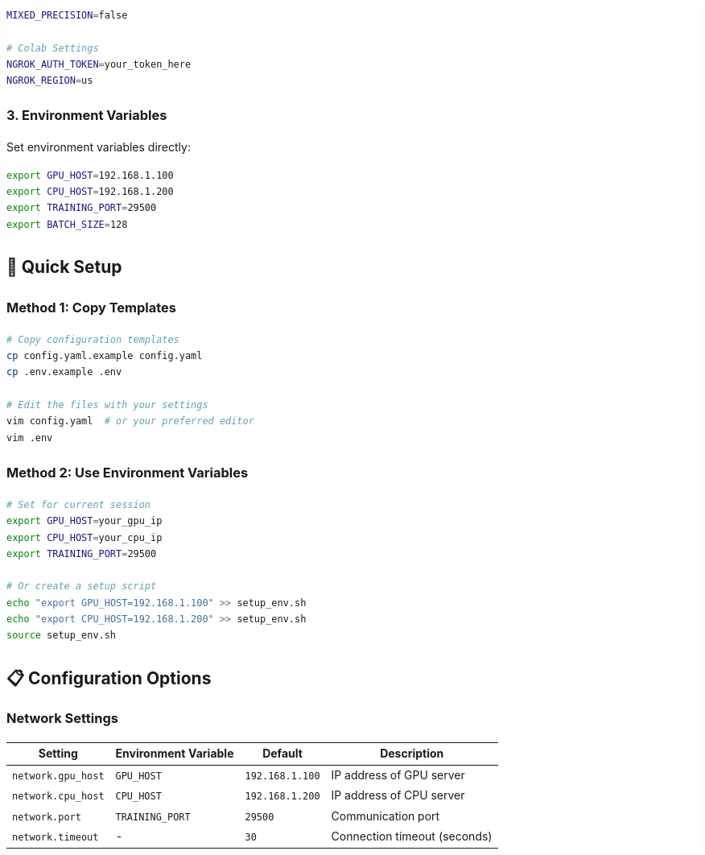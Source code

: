 ```bash
MIXED_PRECISION=false

# Colab Settings
NGROK_AUTH_TOKEN=your_token_here
NGROK_REGION=us
```

### 3. Environment Variables

Set environment variables directly:

```bash
export GPU_HOST=192.168.1.100
export CPU_HOST=192.168.1.200
export TRAINING_PORT=29500
export BATCH_SIZE=128
```

## 🚀 Quick Setup

### Method 1: Copy Templates

```bash
# Copy configuration templates
cp config.yaml.example config.yaml
cp .env.example .env

# Edit the files with your settings
vim config.yaml  # or your preferred editor
vim .env
```

### Method 2: Use Environment Variables

```bash
# Set for current session
export GPU_HOST=your_gpu_ip
export CPU_HOST=your_cpu_ip
export TRAINING_PORT=29500

# Or create a setup script
echo "export GPU_HOST=192.168.1.100" >> setup_env.sh
echo "export CPU_HOST=192.168.1.200" >> setup_env.sh
source setup_env.sh
```

## 📋 Configuration Options

### Network Settings

| Setting | Environment Variable | Default | Description |
|---------|---------------------|---------|-------------|
| `network.gpu_host` | `GPU_HOST` | `192.168.1.100` | IP address of GPU server |
| `network.cpu_host` | `CPU_HOST` | `192.168.1.200` | IP address of CPU server |
| `network.port` | `TRAINING_PORT` | `29500` | Communication port |
| `network.timeout` | - | `30` | Connection timeout (seconds) |
